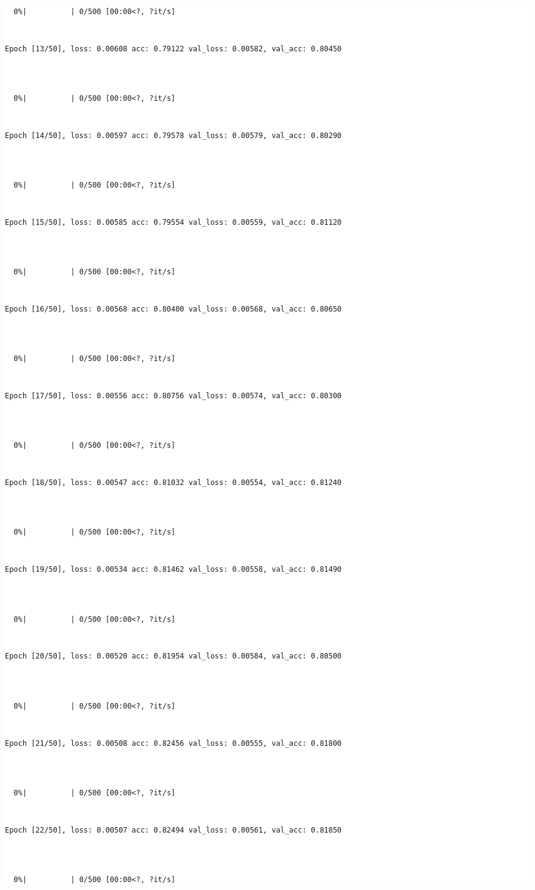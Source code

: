 

      0%|          | 0/500 [00:00<?, ?it/s]


    Epoch [13/50], loss: 0.00608 acc: 0.79122 val_loss: 0.00582, val_acc: 0.80450
    


      0%|          | 0/500 [00:00<?, ?it/s]


    Epoch [14/50], loss: 0.00597 acc: 0.79578 val_loss: 0.00579, val_acc: 0.80290
    


      0%|          | 0/500 [00:00<?, ?it/s]


    Epoch [15/50], loss: 0.00585 acc: 0.79554 val_loss: 0.00559, val_acc: 0.81120
    


      0%|          | 0/500 [00:00<?, ?it/s]


    Epoch [16/50], loss: 0.00568 acc: 0.80400 val_loss: 0.00568, val_acc: 0.80650
    


      0%|          | 0/500 [00:00<?, ?it/s]


    Epoch [17/50], loss: 0.00556 acc: 0.80756 val_loss: 0.00574, val_acc: 0.80300
    


      0%|          | 0/500 [00:00<?, ?it/s]


    Epoch [18/50], loss: 0.00547 acc: 0.81032 val_loss: 0.00554, val_acc: 0.81240
    


      0%|          | 0/500 [00:00<?, ?it/s]


    Epoch [19/50], loss: 0.00534 acc: 0.81462 val_loss: 0.00558, val_acc: 0.81490
    


      0%|          | 0/500 [00:00<?, ?it/s]


    Epoch [20/50], loss: 0.00520 acc: 0.81954 val_loss: 0.00584, val_acc: 0.80500
    


      0%|          | 0/500 [00:00<?, ?it/s]


    Epoch [21/50], loss: 0.00508 acc: 0.82456 val_loss: 0.00555, val_acc: 0.81800
    


      0%|          | 0/500 [00:00<?, ?it/s]


    Epoch [22/50], loss: 0.00507 acc: 0.82494 val_loss: 0.00561, val_acc: 0.81850
    


      0%|          | 0/500 [00:00<?, ?it/s]

